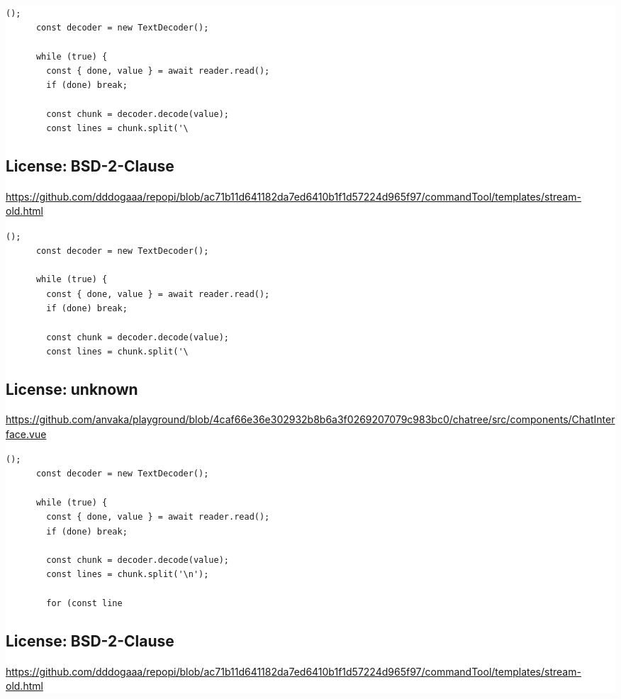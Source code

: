 ```
();
      const decoder = new TextDecoder();

      while (true) {
        const { done, value } = await reader.read();
        if (done) break;

        const chunk = decoder.decode(value);
        const lines = chunk.split('\
```


## License: BSD-2-Clause
https://github.com/dddogaaa/repopi/blob/ac71b11d641182da7ed6410b1f1d57224d965f97/commandTool/templates/stream-old.html

```
();
      const decoder = new TextDecoder();

      while (true) {
        const { done, value } = await reader.read();
        if (done) break;

        const chunk = decoder.decode(value);
        const lines = chunk.split('\
```


## License: unknown
https://github.com/anvaka/playground/blob/4caf66e36e302932b8b6a3f0269207079c983bc0/chatree/src/components/ChatInterface.vue

```
();
      const decoder = new TextDecoder();

      while (true) {
        const { done, value } = await reader.read();
        if (done) break;

        const chunk = decoder.decode(value);
        const lines = chunk.split('\n');

        for (const line
```


## License: BSD-2-Clause
https://github.com/dddogaaa/repopi/blob/ac71b11d641182da7ed6410b1f1d57224d965f97/commandTool/templates/stream-old.html
